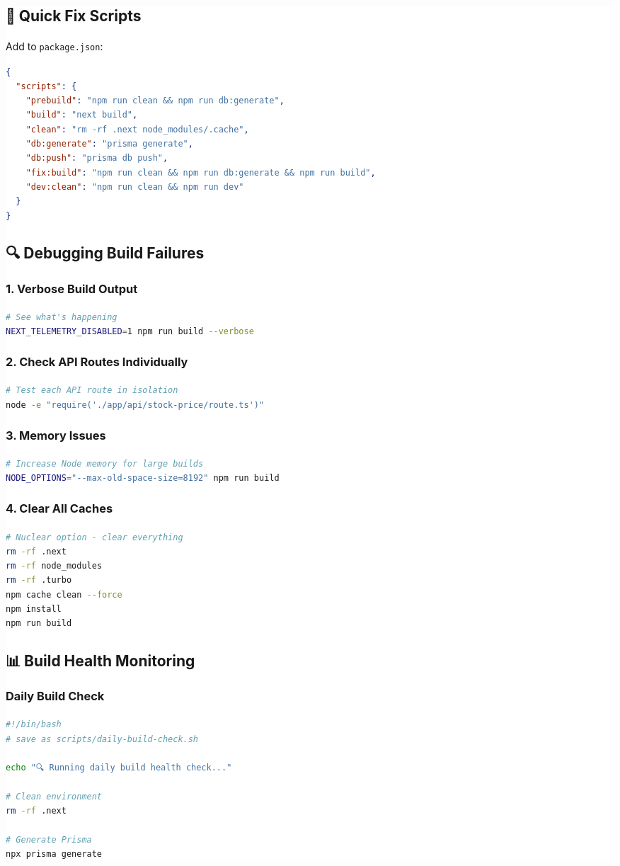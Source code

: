 ## 🚀 Quick Fix Scripts

Add to `package.json`:
```json
{
  "scripts": {
    "prebuild": "npm run clean && npm run db:generate",
    "build": "next build",
    "clean": "rm -rf .next node_modules/.cache",
    "db:generate": "prisma generate",
    "db:push": "prisma db push",
    "fix:build": "npm run clean && npm run db:generate && npm run build",
    "dev:clean": "npm run clean && npm run dev"
  }
}
```

## 🔍 Debugging Build Failures

### 1. Verbose Build Output
```bash
# See what's happening
NEXT_TELEMETRY_DISABLED=1 npm run build --verbose
```

### 2. Check API Routes Individually
```bash
# Test each API route in isolation
node -e "require('./app/api/stock-price/route.ts')"
```

### 3. Memory Issues
```bash
# Increase Node memory for large builds
NODE_OPTIONS="--max-old-space-size=8192" npm run build
```

### 4. Clear All Caches
```bash
# Nuclear option - clear everything
rm -rf .next
rm -rf node_modules
rm -rf .turbo
npm cache clean --force
npm install
npm run build
```

## 📊 Build Health Monitoring

### Daily Build Check
```bash
#!/bin/bash
# save as scripts/daily-build-check.sh

echo "🔍 Running daily build health check..."

# Clean environment
rm -rf .next

# Generate Prisma
npx prisma generate

```
